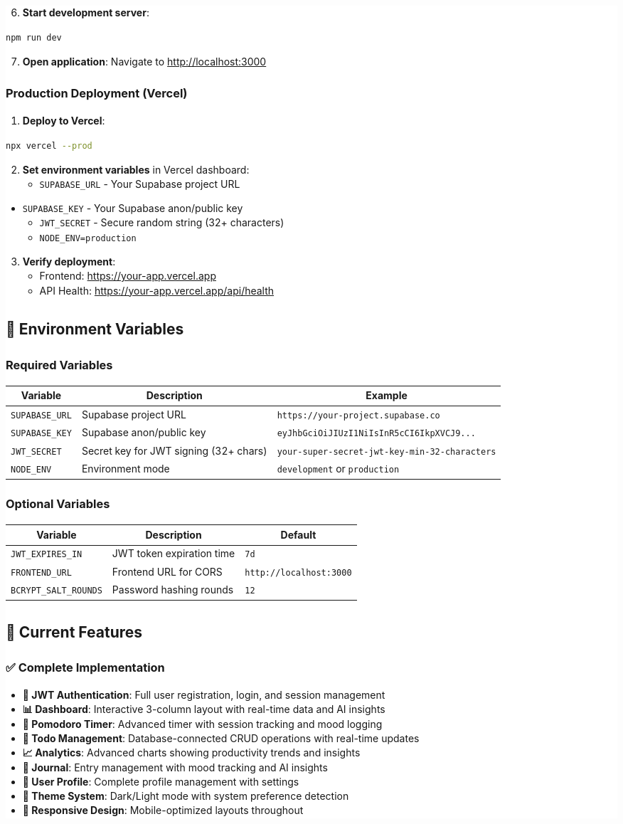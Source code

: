 6. **Start development server**:
```bash
npm run dev
```

7. **Open application**:
Navigate to [http://localhost:3000](http://localhost:3000)

### Production Deployment (Vercel)

1. **Deploy to Vercel**:
```bash
npx vercel --prod
```

2. **Set environment variables** in Vercel dashboard:
   - `SUPABASE_URL` - Your Supabase project URL
- `SUPABASE_KEY` - Your Supabase anon/public key
   - `JWT_SECRET` - Secure random string (32+ characters)
   - `NODE_ENV=production`

3. **Verify deployment**:
   - Frontend: https://your-app.vercel.app
   - API Health: https://your-app.vercel.app/api/health

## 🔑 Environment Variables

### Required Variables
| Variable | Description | Example |
|----------|-------------|---------|
| `SUPABASE_URL` | Supabase project URL | `https://your-project.supabase.co` |
| `SUPABASE_KEY` | Supabase anon/public key | `eyJhbGciOiJIUzI1NiIsInR5cCI6IkpXVCJ9...` |
| `JWT_SECRET` | Secret key for JWT signing (32+ chars) | `your-super-secret-jwt-key-min-32-characters` |
| `NODE_ENV` | Environment mode | `development` or `production` |

### Optional Variables
| Variable | Description | Default |
|----------|-------------|---------|
| `JWT_EXPIRES_IN` | JWT token expiration time | `7d` |
| `FRONTEND_URL` | Frontend URL for CORS | `http://localhost:3000` |
| `BCRYPT_SALT_ROUNDS` | Password hashing rounds | `12` |

## 🎯 Current Features

### ✅ Complete Implementation
- **🔐 JWT Authentication**: Full user registration, login, and session management
- **📊 Dashboard**: Interactive 3-column layout with real-time data and AI insights
- **🍅 Pomodoro Timer**: Advanced timer with session tracking and mood logging
- **📝 Todo Management**: Database-connected CRUD operations with real-time updates
- **📈 Analytics**: Advanced charts showing productivity trends and insights
- **📓 Journal**: Entry management with mood tracking and AI insights
- **👤 User Profile**: Complete profile management with settings
- **🎨 Theme System**: Dark/Light mode with system preference detection
- **📱 Responsive Design**: Mobile-optimized layouts throughout
